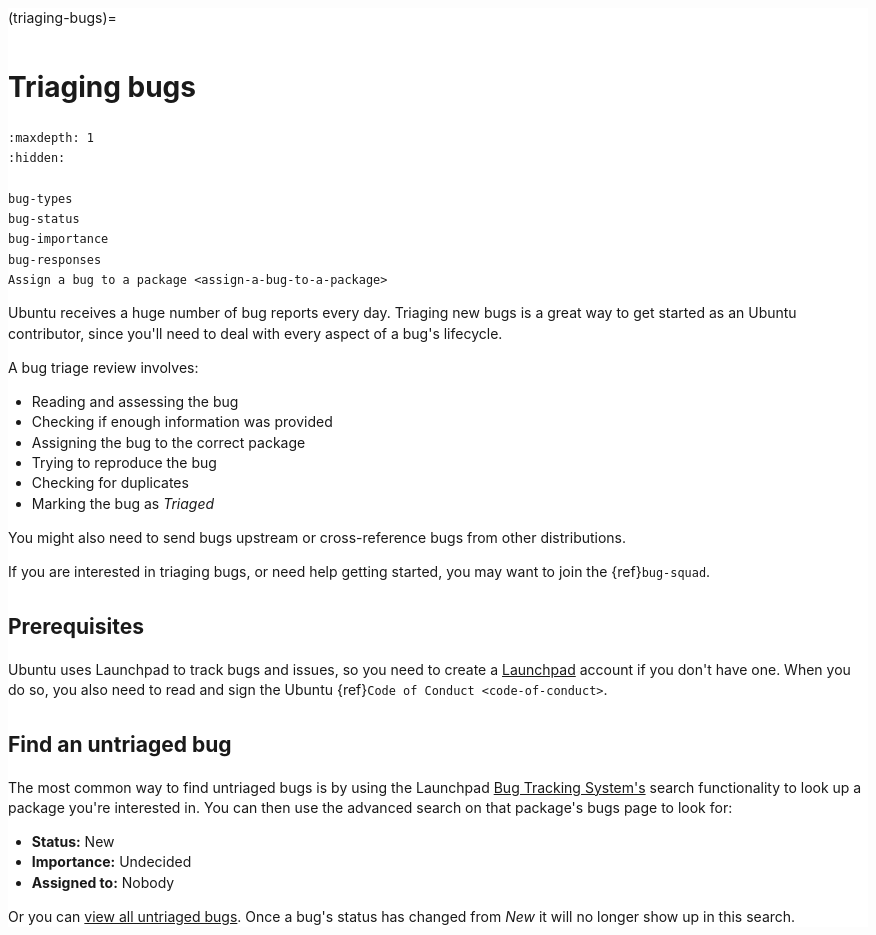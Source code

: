 (triaging-bugs)=
# Triaging bugs

```{toctree}
:maxdepth: 1
:hidden:

bug-types
bug-status
bug-importance
bug-responses
Assign a bug to a package <assign-a-bug-to-a-package>
```

Ubuntu receives a huge number of bug reports every day. Triaging new bugs is a
great way to get started as an Ubuntu contributor, since you'll need to deal
with every aspect of a bug's lifecycle.

A bug triage review involves:

* Reading and assessing the bug
* Checking if enough information was provided
* Assigning the bug to the correct package
* Trying to reproduce the bug
* Checking for duplicates
* Marking the bug as *Triaged*

You might also need to send bugs upstream or cross-reference bugs from other
distributions.

If you are interested in triaging bugs, or need help getting started, you may
want to join the {ref}`bug-squad`.


## Prerequisites

Ubuntu uses Launchpad to track bugs and issues, so you need to create a
[Launchpad](https://launchpad.net/) account if you don't have one. When you do
so, you also need to read and sign the Ubuntu
{ref}`Code of Conduct <code-of-conduct>`.


## Find an untriaged bug

The most common way to find untriaged bugs is by using the Launchpad
[Bug Tracking System's](https://bugs.launchpad.net/)
search functionality to look up a package you're interested in. You can then use
the advanced search on that package's bugs page to look for:

* **Status:** New
* **Importance:** Undecided
* **Assigned to:** Nobody

Or you can [view all untriaged bugs](https://launchpad.net/ubuntu/+bugs?field.searchtext=&orderby=-datecreated&field.status%3Alist=Unconfirmed&field.importance%3Alist=Undecided&assignee_option=none&field.assignee=&field.owner=&field.component=1&field.component=2&field.component-empty-marker=1&field.omit_dupes.used=&field.omit_dupes=on&field.has_patch.used=&field.has_no_package.used=&search=Search).
Once a bug's status has changed from *New* it will no longer show up in this
search.
